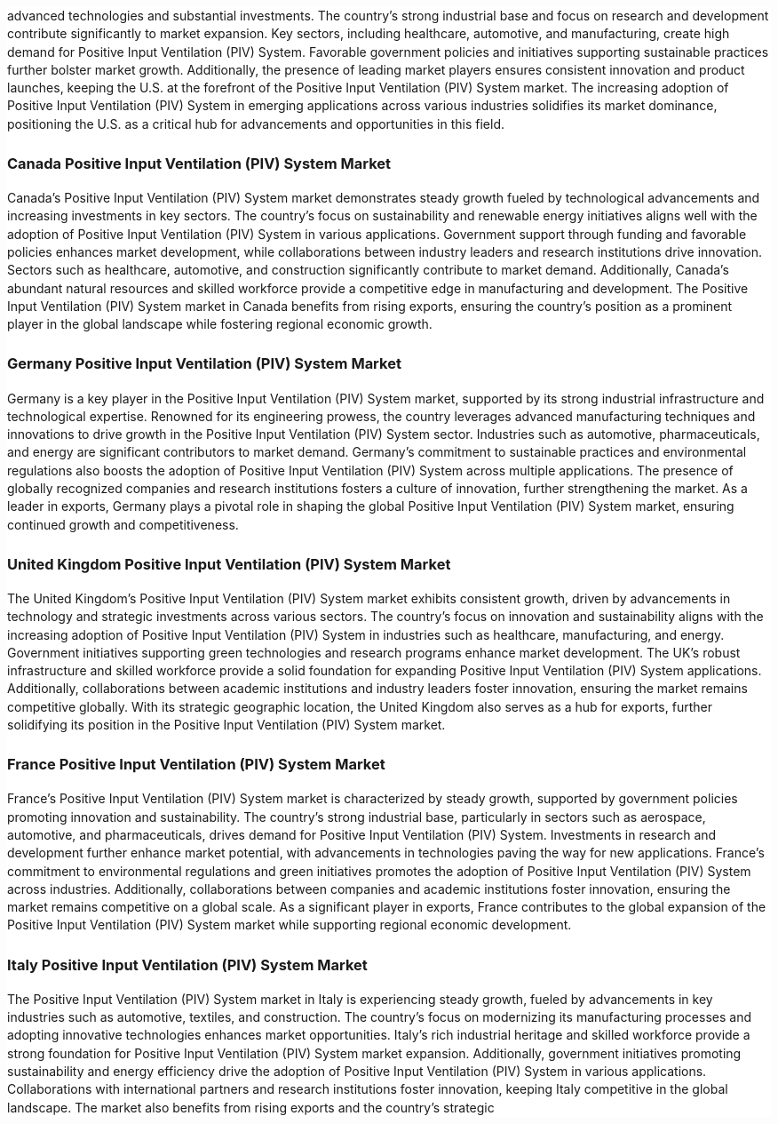advanced technologies and substantial investments. The country&rsquo;s strong industrial base and focus on research and development contribute significantly to market expansion. Key sectors, including healthcare, automotive, and manufacturing, create high demand for Positive Input Ventilation (PIV) System. Favorable government policies and initiatives supporting sustainable practices further bolster market growth. Additionally, the presence of leading market players ensures consistent innovation and product launches, keeping the U.S. at the forefront of the Positive Input Ventilation (PIV) System market. The increasing adoption of Positive Input Ventilation (PIV) System in emerging applications across various industries solidifies its market dominance, positioning the U.S. as a critical hub for advancements and opportunities in this field.</p><h3>Canada Positive Input Ventilation (PIV) System Market</h3><p>Canada&rsquo;s Positive Input Ventilation (PIV) System market demonstrates steady growth fueled by technological advancements and increasing investments in key sectors. The country&rsquo;s focus on sustainability and renewable energy initiatives aligns well with the adoption of Positive Input Ventilation (PIV) System in various applications. Government support through funding and favorable policies enhances market development, while collaborations between industry leaders and research institutions drive innovation. Sectors such as healthcare, automotive, and construction significantly contribute to market demand. Additionally, Canada&rsquo;s abundant natural resources and skilled workforce provide a competitive edge in manufacturing and development. The Positive Input Ventilation (PIV) System market in Canada benefits from rising exports, ensuring the country&rsquo;s position as a prominent player in the global landscape while fostering regional economic growth.</p><h3>Germany Positive Input Ventilation (PIV) System Market</h3><p>Germany is a key player in the Positive Input Ventilation (PIV) System market, supported by its strong industrial infrastructure and technological expertise. Renowned for its engineering prowess, the country leverages advanced manufacturing techniques and innovations to drive growth in the Positive Input Ventilation (PIV) System sector. Industries such as automotive, pharmaceuticals, and energy are significant contributors to market demand. Germany&rsquo;s commitment to sustainable practices and environmental regulations also boosts the adoption of Positive Input Ventilation (PIV) System across multiple applications. The presence of globally recognized companies and research institutions fosters a culture of innovation, further strengthening the market. As a leader in exports, Germany plays a pivotal role in shaping the global Positive Input Ventilation (PIV) System market, ensuring continued growth and competitiveness.</p><h3>United Kingdom Positive Input Ventilation (PIV) System Market</h3><p>The United Kingdom&rsquo;s Positive Input Ventilation (PIV) System market exhibits consistent growth, driven by advancements in technology and strategic investments across various sectors. The country&rsquo;s focus on innovation and sustainability aligns with the increasing adoption of Positive Input Ventilation (PIV) System in industries such as healthcare, manufacturing, and energy. Government initiatives supporting green technologies and research programs enhance market development. The UK&rsquo;s robust infrastructure and skilled workforce provide a solid foundation for expanding Positive Input Ventilation (PIV) System applications. Additionally, collaborations between academic institutions and industry leaders foster innovation, ensuring the market remains competitive globally. With its strategic geographic location, the United Kingdom also serves as a hub for exports, further solidifying its position in the Positive Input Ventilation (PIV) System market.</p><h3>France Positive Input Ventilation (PIV) System Market</h3><p>France&rsquo;s Positive Input Ventilation (PIV) System market is characterized by steady growth, supported by government policies promoting innovation and sustainability. The country&rsquo;s strong industrial base, particularly in sectors such as aerospace, automotive, and pharmaceuticals, drives demand for Positive Input Ventilation (PIV) System. Investments in research and development further enhance market potential, with advancements in technologies paving the way for new applications. France&rsquo;s commitment to environmental regulations and green initiatives promotes the adoption of Positive Input Ventilation (PIV) System across industries. Additionally, collaborations between companies and academic institutions foster innovation, ensuring the market remains competitive on a global scale. As a significant player in exports, France contributes to the global expansion of the Positive Input Ventilation (PIV) System market while supporting regional economic development.</p><h3>Italy Positive Input Ventilation (PIV) System Market</h3><p>The Positive Input Ventilation (PIV) System market in Italy is experiencing steady growth, fueled by advancements in key industries such as automotive, textiles, and construction. The country&rsquo;s focus on modernizing its manufacturing processes and adopting innovative technologies enhances market opportunities. Italy&rsquo;s rich industrial heritage and skilled workforce provide a strong foundation for Positive Input Ventilation (PIV) System market expansion. Additionally, government initiatives promoting sustainability and energy efficiency drive the adoption of Positive Input Ventilation (PIV) System in various applications. Collaborations with international partners and research institutions foster innovation, keeping Italy competitive in the global landscape. The market also benefits from rising exports and the country&rsquo;s strategic